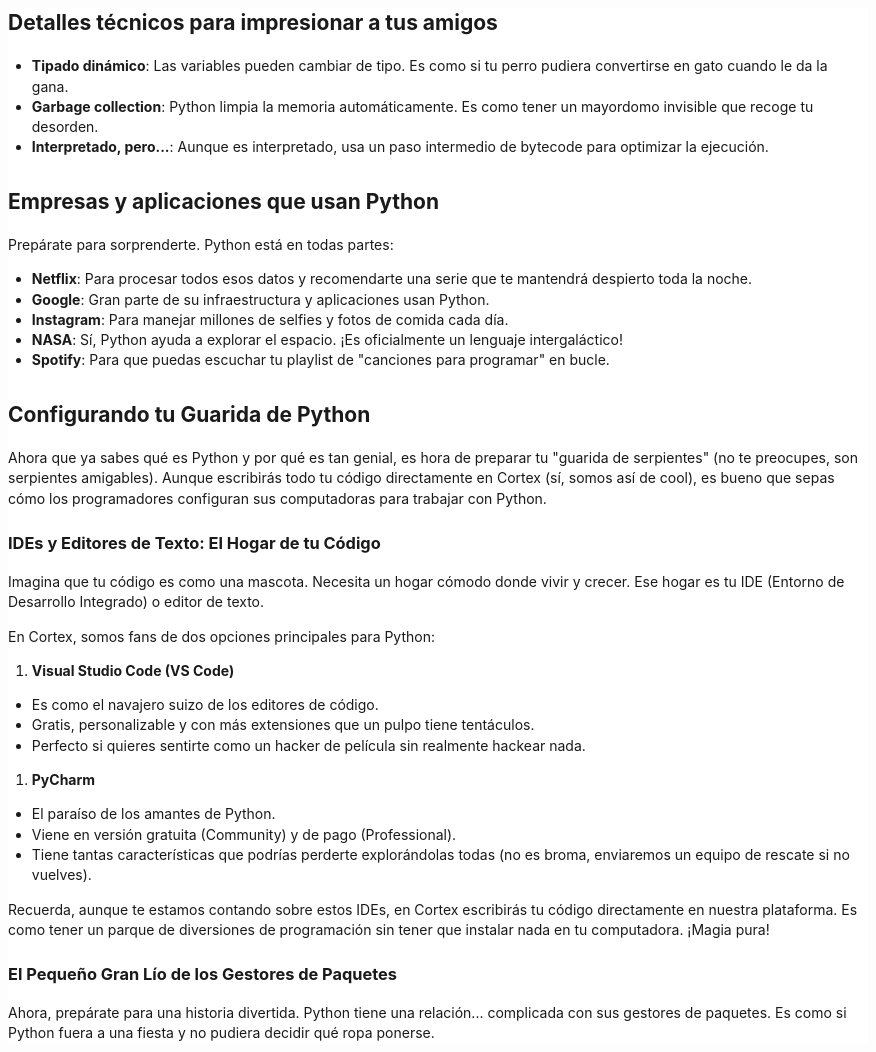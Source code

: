 ## Detalles técnicos para impresionar a tus amigos

- **Tipado dinámico**: Las variables pueden cambiar de tipo. Es como si tu perro pudiera convertirse en gato cuando le da la gana.
- **Garbage collection**: Python limpia la memoria automáticamente. Es como tener un mayordomo invisible que recoge tu desorden.
- **Interpretado, pero...**: Aunque es interpretado, usa un paso intermedio de bytecode para optimizar la ejecución.

## Empresas y aplicaciones que usan Python

Prepárate para sorprenderte. Python está en todas partes:

- **Netflix**: Para procesar todos esos datos y recomendarte una serie que te mantendrá despierto toda la noche.
- **Google**: Gran parte de su infraestructura y aplicaciones usan Python.
- **Instagram**: Para manejar millones de selfies y fotos de comida cada día.
- **NASA**: Sí, Python ayuda a explorar el espacio. ¡Es oficialmente un lenguaje intergaláctico!
- **Spotify**: Para que puedas escuchar tu playlist de "canciones para programar" en bucle.

## Configurando tu Guarida de Python

Ahora que ya sabes qué es Python y por qué es tan genial, es hora de preparar tu "guarida de serpientes" (no te preocupes, son serpientes amigables). Aunque escribirás todo tu código directamente en Cortex (sí, somos así de cool), es bueno que sepas cómo los programadores configuran sus computadoras para trabajar con Python.

### IDEs y Editores de Texto: El Hogar de tu Código

Imagina que tu código es como una mascota. Necesita un hogar cómodo donde vivir y crecer. Ese hogar es tu IDE (Entorno de Desarrollo Integrado) o editor de texto.  
  
En Cortex, somos fans de dos opciones principales para Python:  

1. **Visual Studio Code (VS Code)**

- Es como el navajero suizo de los editores de código.
- Gratis, personalizable y con más extensiones que un pulpo tiene tentáculos.
- Perfecto si quieres sentirte como un hacker de película sin realmente hackear nada.

1. **PyCharm**

- El paraíso de los amantes de Python.
- Viene en versión gratuita (Community) y de pago (Professional).
- Tiene tantas características que podrías perderte explorándolas todas (no es broma, enviaremos un equipo de rescate si no vuelves).

Recuerda, aunque te estamos contando sobre estos IDEs, en Cortex escribirás tu código directamente en nuestra plataforma. Es como tener un parque de diversiones de programación sin tener que instalar nada en tu computadora. ¡Magia pura!  

### El Pequeño Gran Lío de los Gestores de Paquetes

Ahora, prepárate para una historia divertida. Python tiene una relación... complicada con sus gestores de paquetes. Es como si Python fuera a una fiesta y no pudiera decidir qué ropa ponerse.  
  